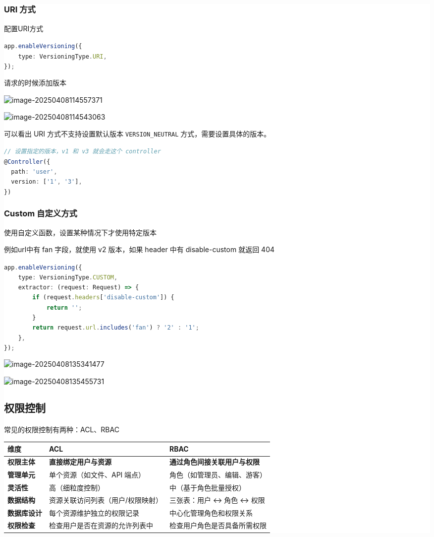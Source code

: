 ### URI 方式

配置URI方式

```ts
app.enableVersioning({
    type: VersioningType.URI,
});
```

请求的时候添加版本

![image-20250408114557371](nest%E5%9F%BA%E7%A1%80.assets/image-20250408114557371.png)

![image-20250408114543063](nest%E5%9F%BA%E7%A1%80.assets/image-20250408114543063.png)

可以看出 URI 方式不支持设置默认版本 `VERSION_NEUTRAL` 方式，需要设置具体的版本。

```ts
// 设置指定的版本，v1 和 v3 就会走这个 controller
@Controller({
  path: 'user',
  version: ['1', '3'],
})
```

### Custom 自定义方式

使用自定义函数，设置某种情况下才使用特定版本

例如url中有 fan 字段，就使用 v2 版本，如果 header 中有 disable-custom 就返回 404

```ts
app.enableVersioning({
    type: VersioningType.CUSTOM,
    extractor: (request: Request) => {
        if (request.headers['disable-custom']) {
            return '';
        }
        return request.url.includes('fan') ? '2' : '1';
    },
});
```

![image-20250408135341477](nest%E5%9F%BA%E7%A1%80.assets/image-20250408135341477.png)

![image-20250408135455731](nest%E5%9F%BA%E7%A1%80.assets/image-20250408135455731.png)

## 权限控制

常见的权限控制有两种：ACL、RBAC

| **维度**       | **ACL**                           | **RBAC**                       |
| :------------- | :-------------------------------- | :----------------------------- |
| **权限主体**   | **直接绑定用户与资源**            | **通过角色间接关联用户与权限** |
| **管理单元**   | 单个资源（如文件、API 端点）      | 角色（如管理员、编辑、游客）   |
| **灵活性**     | 高（细粒度控制）                  | 中（基于角色批量授权）         |
| **数据结构**   | 资源关联访问列表（用户/权限映射） | 三张表：用户 ↔ 角色 ↔ 权限     |
| **数据库设计** | 每个资源维护独立的权限记录        | 中心化管理角色和权限关系       |
| **权限检查**   | 检查用户是否在资源的允许列表中    | 检查用户角色是否具备所需权限   |
